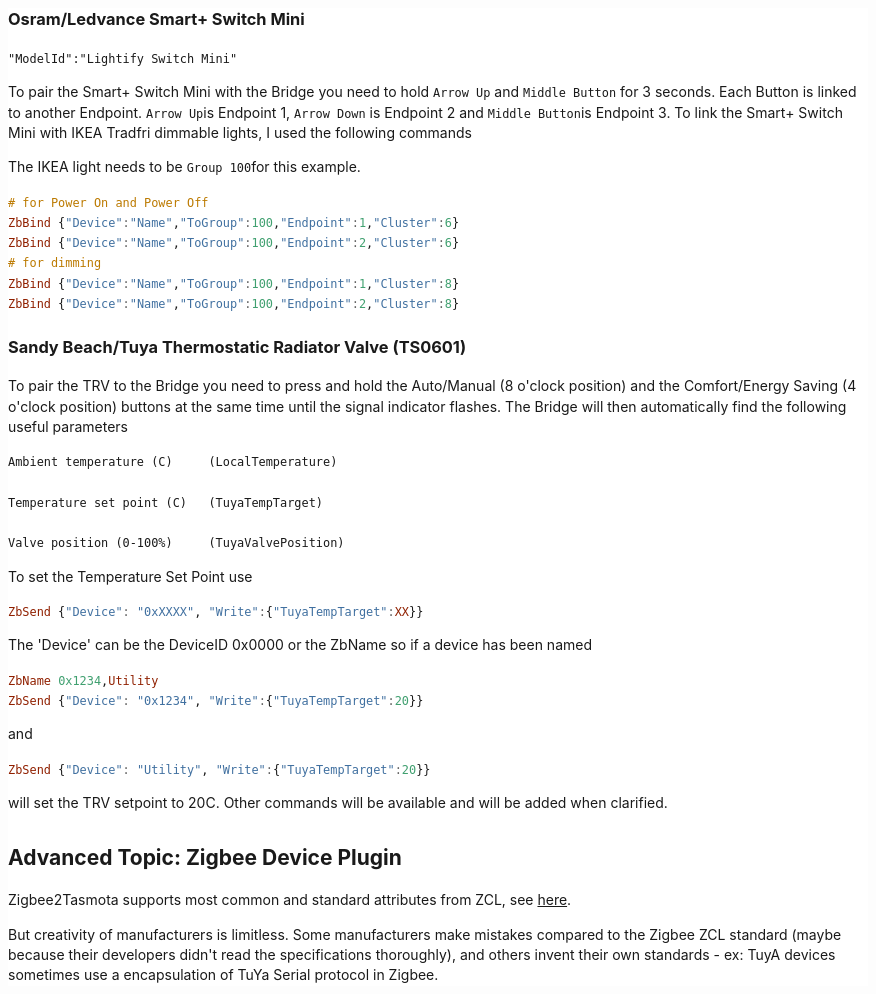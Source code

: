 ### Osram/Ledvance Smart+ Switch Mini

`"ModelId":"Lightify Switch Mini"`

To pair the Smart+ Switch Mini with the Bridge you need to hold `Arrow Up` and `Middle Button` for 3 seconds.
Each Button is linked to another Endpoint. `Arrow Up`is Endpoint 1, `Arrow Down` is Endpoint 2 and `Middle Button`is Endpoint 3.
To link the Smart+ Switch Mini with IKEA Tradfri dimmable lights, I used the following commands

The IKEA light needs to be `Group 100`for this example.
```haskell
# for Power On and Power Off
ZbBind {"Device":"Name","ToGroup":100,"Endpoint":1,"Cluster":6}
ZbBind {"Device":"Name","ToGroup":100,"Endpoint":2,"Cluster":6}
# for dimming
ZbBind {"Device":"Name","ToGroup":100,"Endpoint":1,"Cluster":8}
ZbBind {"Device":"Name","ToGroup":100,"Endpoint":2,"Cluster":8}
```

### Sandy Beach/Tuya Thermostatic Radiator Valve (TS0601)
	
To pair the TRV to the Bridge you need to press and hold the Auto/Manual (8 o'clock position) and the Comfort/Energy Saving (4 o'clock position) buttons at the same time until the signal indicator flashes.
The Bridge will then automatically find the following useful parameters

	Ambient temperature (C)		(LocalTemperature)
	
	Temperature set point (C)	(TuyaTempTarget)
	
	Valve position (0-100%)		(TuyaValvePosition)

To set the Temperature Set Point use
```haskell
ZbSend {"Device": "0xXXXX", "Write":{"TuyaTempTarget":XX}}
```
The 'Device' can be the DeviceID 0x0000 or the ZbName so if a device has been named
```haskell
ZbName 0x1234,Utility
ZbSend {"Device": "0x1234", "Write":{"TuyaTempTarget":20}}
```
and
```haskell
ZbSend {"Device": "Utility", "Write":{"TuyaTempTarget":20}}
```
will set the TRV setpoint to 20C.
Other commands will be available and will be added when	clarified.


## Advanced Topic: Zigbee Device Plugin

Zigbee2Tasmota supports most common and standard attributes from ZCL, see [here](#advanced-topic-zigbee-reference).

But creativity of manufacturers is limitless. Some manufacturers make mistakes compared to the Zigbee ZCL standard (maybe because their developers didn't read the specifications thoroughly), and others invent their own standards - ex: TuyA devices sometimes use a encapsulation of TuYa Serial protocol in Zigbee.
